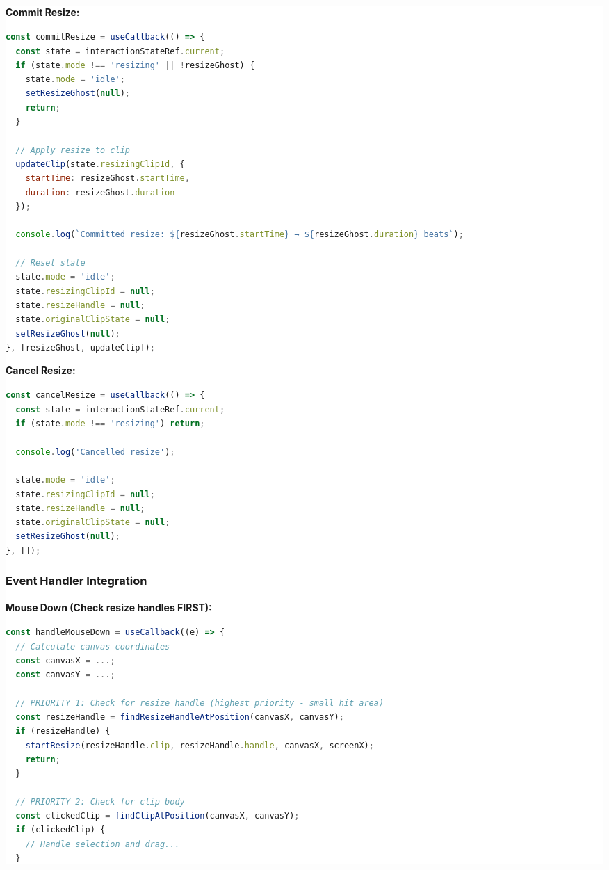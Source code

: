 **Commit Resize:**

```javascript
const commitResize = useCallback(() => {
  const state = interactionStateRef.current;
  if (state.mode !== 'resizing' || !resizeGhost) {
    state.mode = 'idle';
    setResizeGhost(null);
    return;
  }

  // Apply resize to clip
  updateClip(state.resizingClipId, {
    startTime: resizeGhost.startTime,
    duration: resizeGhost.duration
  });

  console.log(`Committed resize: ${resizeGhost.startTime} → ${resizeGhost.duration} beats`);

  // Reset state
  state.mode = 'idle';
  state.resizingClipId = null;
  state.resizeHandle = null;
  state.originalClipState = null;
  setResizeGhost(null);
}, [resizeGhost, updateClip]);
```

**Cancel Resize:**

```javascript
const cancelResize = useCallback(() => {
  const state = interactionStateRef.current;
  if (state.mode !== 'resizing') return;

  console.log('Cancelled resize');

  state.mode = 'idle';
  state.resizingClipId = null;
  state.resizeHandle = null;
  state.originalClipState = null;
  setResizeGhost(null);
}, []);
```

### Event Handler Integration

**Mouse Down (Check resize handles FIRST):**

```javascript
const handleMouseDown = useCallback((e) => {
  // Calculate canvas coordinates
  const canvasX = ...;
  const canvasY = ...;

  // PRIORITY 1: Check for resize handle (highest priority - small hit area)
  const resizeHandle = findResizeHandleAtPosition(canvasX, canvasY);
  if (resizeHandle) {
    startResize(resizeHandle.clip, resizeHandle.handle, canvasX, screenX);
    return;
  }

  // PRIORITY 2: Check for clip body
  const clickedClip = findClipAtPosition(canvasX, canvasY);
  if (clickedClip) {
    // Handle selection and drag...
  }
```